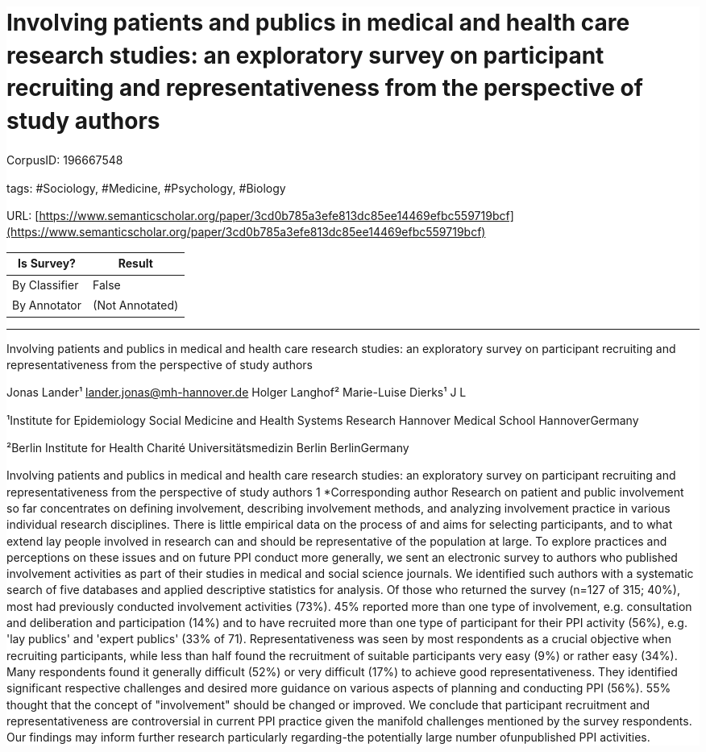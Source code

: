 # Involving patients and publics in medical and health care research studies: an exploratory survey on participant recruiting and representativeness from the perspective of study authors

CorpusID: 196667548
 
tags: #Sociology, #Medicine, #Psychology, #Biology

URL: [https://www.semanticscholar.org/paper/3cd0b785a3efe813dc85ee14469efbc559719bcf](https://www.semanticscholar.org/paper/3cd0b785a3efe813dc85ee14469efbc559719bcf)
 
| Is Survey?        | Result          |
| ----------------- | --------------- |
| By Classifier     | False |
| By Annotator      | (Not Annotated) |

---

Involving patients and publics in medical and health care research studies: an exploratory survey on participant recruiting and representativeness from the perspective of study authors


Jonas Lander¹ lander.jonas@mh-hannover.de 
Holger Langhof² 
Marie-Luise Dierks¹ 
J L 

¹Institute for Epidemiology
Social Medicine and Health Systems Research Hannover Medical School
HannoverGermany


²Berlin Institute for Health
Charité Universitätsmedizin Berlin
BerlinGermany

Involving patients and publics in medical and health care research studies: an exploratory survey on participant recruiting and representativeness from the perspective of study authors
1 *Corresponding author
Research on patient and public involvement so far concentrates on defining involvement, describing involvement methods, and analyzing involvement practice in various individual research disciplines. There is little empirical data on the process of and aims for selecting participants, and to what extend lay people involved in research can and should be representative of the population at large. To explore practices and perceptions on these issues and on future PPI conduct more generally, we sent an electronic survey to authors who published involvement activities as part of their studies in medical and social science journals. We identified such authors with a systematic search of five databases and applied descriptive statistics for analysis. Of those who returned the survey (n=127 of 315; 40%), most had previously conducted involvement activities (73%). 45% reported more than one type of involvement, e.g. consultation and deliberation and participation (14%) and to have recruited more than one type of participant for their PPI activity (56%), e.g. 'lay publics' and 'expert publics' (33% of 71). Representativeness was seen by most respondents as a crucial objective when recruiting participants, while less than half found the recruitment of suitable participants very easy (9%) or rather easy (34%). Many respondents found it generally difficult (52%) or very difficult (17%) to achieve good representativeness. They identified significant respective challenges and desired more guidance on various aspects of planning and conducting PPI (56%). 55% thought that the concept of "involvement" should be changed or improved. We conclude that participant recruitment and representativeness are controversial in current PPI practice given the manifold challenges mentioned by the survey respondents. Our findings may inform further research particularly regarding-the potentially large number ofunpublished PPI activities.

